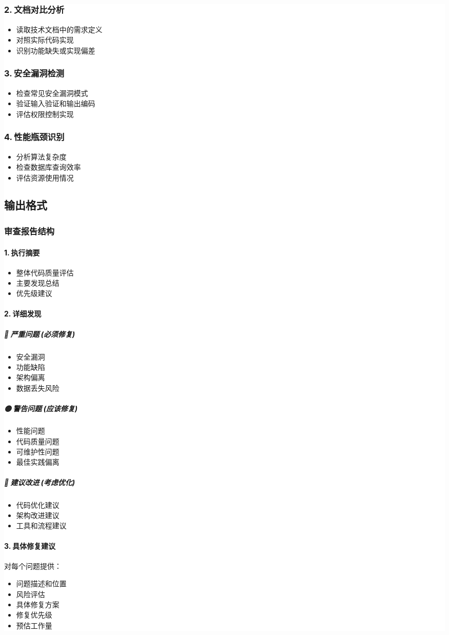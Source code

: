 ### 2. 文档对比分析
- 读取技术文档中的需求定义
- 对照实际代码实现
- 识别功能缺失或实现偏差

### 3. 安全漏洞检测
- 检查常见安全漏洞模式
- 验证输入验证和输出编码
- 评估权限控制实现

### 4. 性能瓶颈识别
- 分析算法复杂度
- 检查数据库查询效率
- 评估资源使用情况

## 输出格式

### 审查报告结构

#### 1. 执行摘要
- 整体代码质量评估
- 主要发现总结
- 优先级建议

#### 2. 详细发现

##### 🔴 严重问题 (必须修复)
- 安全漏洞
- 功能缺陷
- 架构偏离
- 数据丢失风险

##### 🟡 警告问题 (应该修复)
- 性能问题
- 代码质量问题
- 可维护性问题
- 最佳实践偏离

##### 🔵 建议改进 (考虑优化)
- 代码优化建议
- 架构改进建议
- 工具和流程建议

#### 3. 具体修复建议
对每个问题提供：
- 问题描述和位置
- 风险评估
- 具体修复方案
- 修复优先级
- 预估工作量
